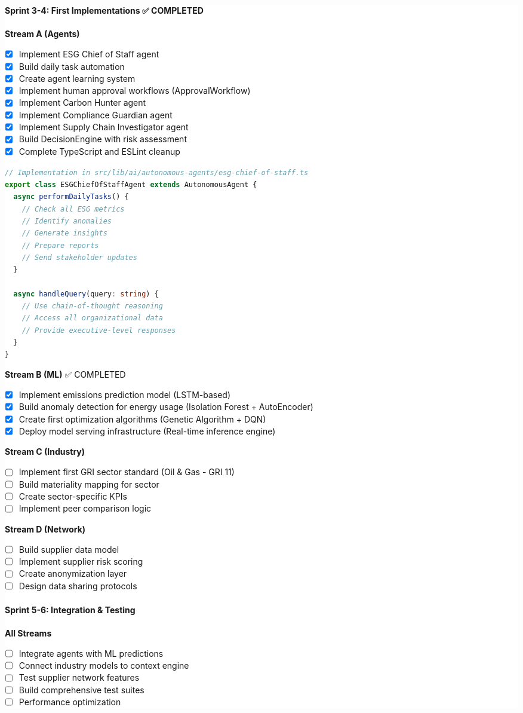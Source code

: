 #### Sprint 3-4: First Implementations ✅ COMPLETED
**Stream A (Agents)**
- [x] Implement ESG Chief of Staff agent
- [x] Build daily task automation
- [x] Create agent learning system
- [x] Implement human approval workflows (ApprovalWorkflow)
- [x] Implement Carbon Hunter agent
- [x] Implement Compliance Guardian agent
- [x] Implement Supply Chain Investigator agent
- [x] Build DecisionEngine with risk assessment
- [x] Complete TypeScript and ESLint cleanup

```typescript
// Implementation in src/lib/ai/autonomous-agents/esg-chief-of-staff.ts
export class ESGChiefOfStaffAgent extends AutonomousAgent {
  async performDailyTasks() {
    // Check all ESG metrics
    // Identify anomalies
    // Generate insights
    // Prepare reports
    // Send stakeholder updates
  }
  
  async handleQuery(query: string) {
    // Use chain-of-thought reasoning
    // Access all organizational data
    // Provide executive-level responses
  }
}
```

**Stream B (ML)** ✅ COMPLETED
- [x] Implement emissions prediction model (LSTM-based)
- [x] Build anomaly detection for energy usage (Isolation Forest + AutoEncoder)
- [x] Create first optimization algorithms (Genetic Algorithm + DQN)
- [x] Deploy model serving infrastructure (Real-time inference engine)

**Stream C (Industry)**
- [ ] Implement first GRI sector standard (Oil & Gas - GRI 11)
- [ ] Build materiality mapping for sector
- [ ] Create sector-specific KPIs
- [ ] Implement peer comparison logic

**Stream D (Network)**
- [ ] Build supplier data model
- [ ] Implement supplier risk scoring
- [ ] Create anonymization layer
- [ ] Design data sharing protocols

#### Sprint 5-6: Integration & Testing
**All Streams**
- [ ] Integrate agents with ML predictions
- [ ] Connect industry models to context engine
- [ ] Test supplier network features
- [ ] Build comprehensive test suites
- [ ] Performance optimization

